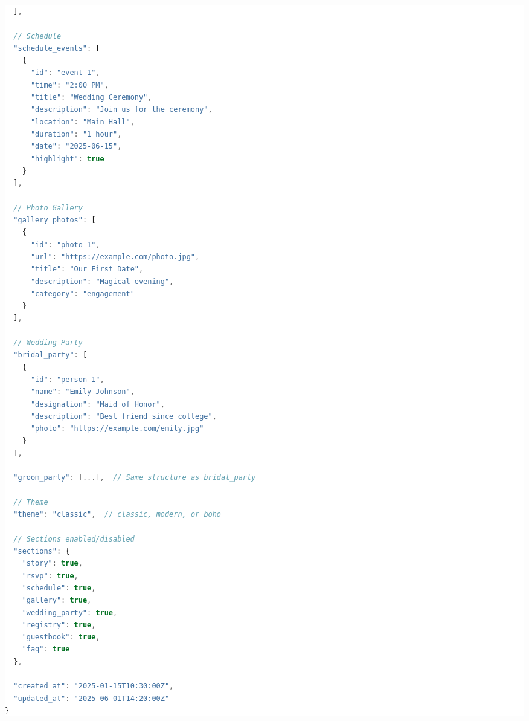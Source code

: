 ```javascript
  ],
  
  // Schedule
  "schedule_events": [
    {
      "id": "event-1",
      "time": "2:00 PM",
      "title": "Wedding Ceremony",
      "description": "Join us for the ceremony",
      "location": "Main Hall",
      "duration": "1 hour",
      "date": "2025-06-15",
      "highlight": true
    }
  ],
  
  // Photo Gallery
  "gallery_photos": [
    {
      "id": "photo-1",
      "url": "https://example.com/photo.jpg",
      "title": "Our First Date",
      "description": "Magical evening",
      "category": "engagement"
    }
  ],
  
  // Wedding Party
  "bridal_party": [
    {
      "id": "person-1",
      "name": "Emily Johnson",
      "designation": "Maid of Honor",
      "description": "Best friend since college",
      "photo": "https://example.com/emily.jpg"
    }
  ],
  
  "groom_party": [...],  // Same structure as bridal_party
  
  // Theme
  "theme": "classic",  // classic, modern, or boho
  
  // Sections enabled/disabled
  "sections": {
    "story": true,
    "rsvp": true,
    "schedule": true,
    "gallery": true,
    "wedding_party": true,
    "registry": true,
    "guestbook": true,
    "faq": true
  },
  
  "created_at": "2025-01-15T10:30:00Z",
  "updated_at": "2025-06-01T14:20:00Z"
}
```
